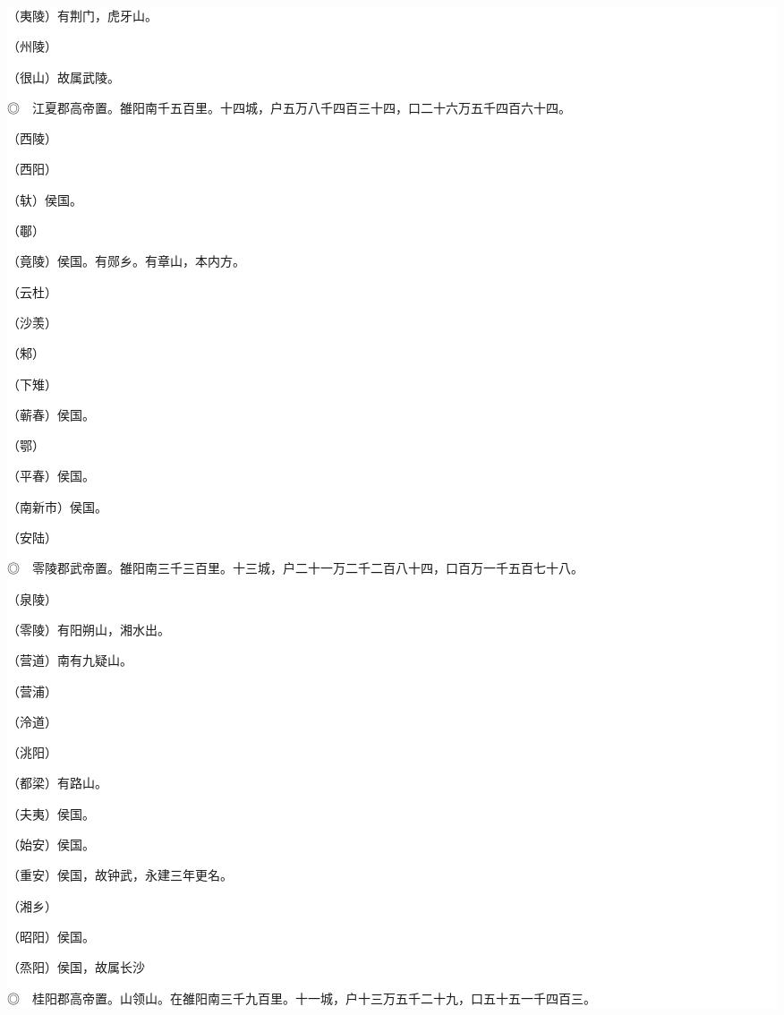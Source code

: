 （夷陵）有荆门，虎牙山。

（州陵）

（很山）故属武陵。

◎　江夏郡高帝置。雒阳南千五百里。十四城，户五万八千四百三十四，口二十六万五千四百六十四。

（西陵）

（西阳）

（轪）侯国。

（鄳）

（竟陵）侯国。有郧乡。有章山，本内方。

（云杜）

（沙羡）

（邾）

（下雉）

（蕲春）侯国。

（鄂）

（平春）侯国。

（南新市）侯国。

（安陆）

◎　零陵郡武帝置。雒阳南三千三百里。十三城，户二十一万二千二百八十四，口百万一千五百七十八。

（泉陵）

（零陵）有阳朔山，湘水出。

（营道）南有九疑山。

（营浦）

（泠道）

（洮阳）

（都梁）有路山。

（夫夷）侯国。

（始安）侯国。

（重安）侯国，故钟武，永建三年更名。

（湘乡）

（昭阳）侯国。

（烝阳）侯国，故属长沙

◎　桂阳郡高帝置。山领山。在雒阳南三千九百里。十一城，户十三万五千二十九，口五十五一千四百三。
